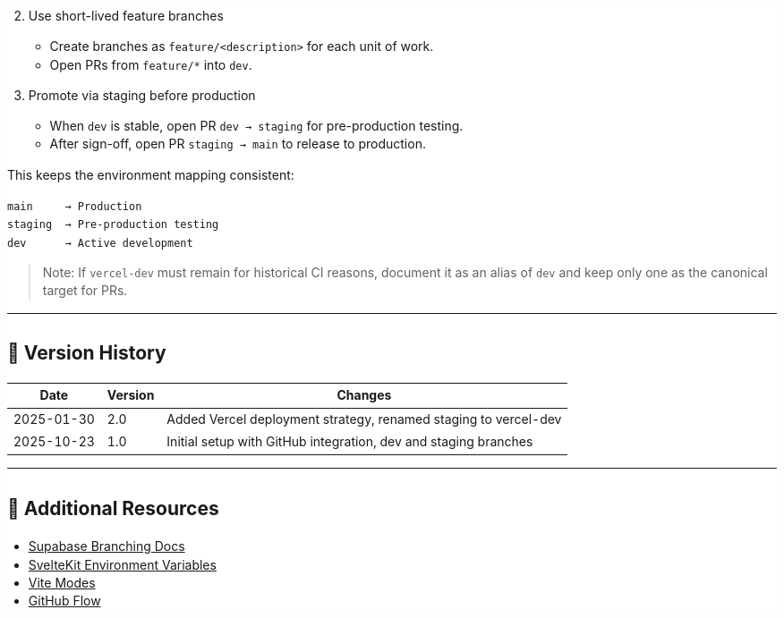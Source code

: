 2. Use short-lived feature branches
   - Create branches as `feature/<description>` for each unit of work.
   - Open PRs from `feature/*` into `dev`.

3. Promote via staging before production
   - When `dev` is stable, open PR `dev → staging` for pre-production testing.
   - After sign-off, open PR `staging → main` to release to production.

This keeps the environment mapping consistent:
```
main     → Production
staging  → Pre-production testing
dev      → Active development
```

> Note: If `vercel-dev` must remain for historical CI reasons, document it as an alias of `dev` and keep only one as the canonical target for PRs.

---

## 🔄 Version History

| Date | Version | Changes |
|------|---------|---------|
| 2025-01-30 | 2.0 | Added Vercel deployment strategy, renamed staging to vercel-dev |
| 2025-10-23 | 1.0 | Initial setup with GitHub integration, dev and staging branches |

---

## 📖 Additional Resources

- [Supabase Branching Docs](https://supabase.com/docs/guides/platform/branching)
- [SvelteKit Environment Variables](https://kit.svelte.dev/docs/modules#$env-static-public)
- [Vite Modes](https://vitejs.dev/guide/env-and-mode.html)
- [GitHub Flow](https://guides.github.com/introduction/flow/)

